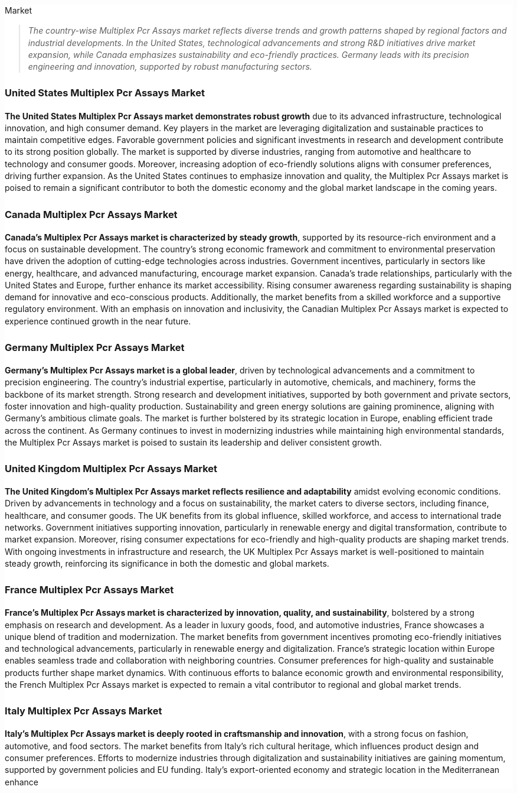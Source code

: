 Market<br /></span></h1><blockquote><p><em><span class="">The country-wise Multiplex Pcr Assays market reflects diverse trends and growth patterns shaped by regional factors and industrial developments. In the United States, technological advancements and strong R&amp;D initiatives drive market expansion, while Canada emphasizes sustainability and eco-friendly practices. Germany leads with its precision engineering and innovation, supported by robust manufacturing sectors.</span></em></p></blockquote><h3><strong>United States Multiplex Pcr Assays Market</strong></h3><p><strong>The United States Multiplex Pcr Assays market demonstrates robust growth</strong> due to its advanced infrastructure, technological innovation, and high consumer demand. Key players in the market are leveraging digitalization and sustainable practices to maintain competitive edges. Favorable government policies and significant investments in research and development contribute to its strong position globally. The market is supported by diverse industries, ranging from automotive and healthcare to technology and consumer goods. Moreover, increasing adoption of eco-friendly solutions aligns with consumer preferences, driving further expansion. As the United States continues to emphasize innovation and quality, the Multiplex Pcr Assays market is poised to remain a significant contributor to both the domestic economy and the global market landscape in the coming years.</p><h3><strong>Canada Multiplex Pcr Assays Market</strong></h3><p><strong>Canada&rsquo;s Multiplex Pcr Assays market is characterized by steady growth</strong>, supported by its resource-rich environment and a focus on sustainable development. The country&rsquo;s strong economic framework and commitment to environmental preservation have driven the adoption of cutting-edge technologies across industries. Government incentives, particularly in sectors like energy, healthcare, and advanced manufacturing, encourage market expansion. Canada&rsquo;s trade relationships, particularly with the United States and Europe, further enhance its market accessibility. Rising consumer awareness regarding sustainability is shaping demand for innovative and eco-conscious products. Additionally, the market benefits from a skilled workforce and a supportive regulatory environment. With an emphasis on innovation and inclusivity, the Canadian Multiplex Pcr Assays market is expected to experience continued growth in the near future.</p><h3><strong>Germany Multiplex Pcr Assays Market</strong></h3><p><strong>Germany&rsquo;s Multiplex Pcr Assays market is a global leader</strong>, driven by technological advancements and a commitment to precision engineering. The country&rsquo;s industrial expertise, particularly in automotive, chemicals, and machinery, forms the backbone of its market strength. Strong research and development initiatives, supported by both government and private sectors, foster innovation and high-quality production. Sustainability and green energy solutions are gaining prominence, aligning with Germany&rsquo;s ambitious climate goals. The market is further bolstered by its strategic location in Europe, enabling efficient trade across the continent. As Germany continues to invest in modernizing industries while maintaining high environmental standards, the Multiplex Pcr Assays market is poised to sustain its leadership and deliver consistent growth.</p><h3><strong>United Kingdom Multiplex Pcr Assays Market</strong></h3><p><strong>The United Kingdom&rsquo;s Multiplex Pcr Assays market reflects resilience and adaptability</strong> amidst evolving economic conditions. Driven by advancements in technology and a focus on sustainability, the market caters to diverse sectors, including finance, healthcare, and consumer goods. The UK benefits from its global influence, skilled workforce, and access to international trade networks. Government initiatives supporting innovation, particularly in renewable energy and digital transformation, contribute to market expansion. Moreover, rising consumer expectations for eco-friendly and high-quality products are shaping market trends. With ongoing investments in infrastructure and research, the UK Multiplex Pcr Assays market is well-positioned to maintain steady growth, reinforcing its significance in both the domestic and global markets.</p><h3><strong>France Multiplex Pcr Assays Market</strong></h3><p><strong>France&rsquo;s Multiplex Pcr Assays market is characterized by innovation, quality, and sustainability</strong>, bolstered by a strong emphasis on research and development. As a leader in luxury goods, food, and automotive industries, France showcases a unique blend of tradition and modernization. The market benefits from government incentives promoting eco-friendly initiatives and technological advancements, particularly in renewable energy and digitalization. France&rsquo;s strategic location within Europe enables seamless trade and collaboration with neighboring countries. Consumer preferences for high-quality and sustainable products further shape market dynamics. With continuous efforts to balance economic growth and environmental responsibility, the French Multiplex Pcr Assays market is expected to remain a vital contributor to regional and global market trends.</p><h3><strong>Italy Multiplex Pcr Assays Market</strong></h3><p><strong>Italy&rsquo;s Multiplex Pcr Assays market is deeply rooted in craftsmanship and innovation</strong>, with a strong focus on fashion, automotive, and food sectors. The market benefits from Italy&rsquo;s rich cultural heritage, which influences product design and consumer preferences. Efforts to modernize industries through digitalization and sustainability initiatives are gaining momentum, supported by government policies and EU funding. Italy&rsquo;s export-oriented economy and strategic location in the Mediterranean enhance